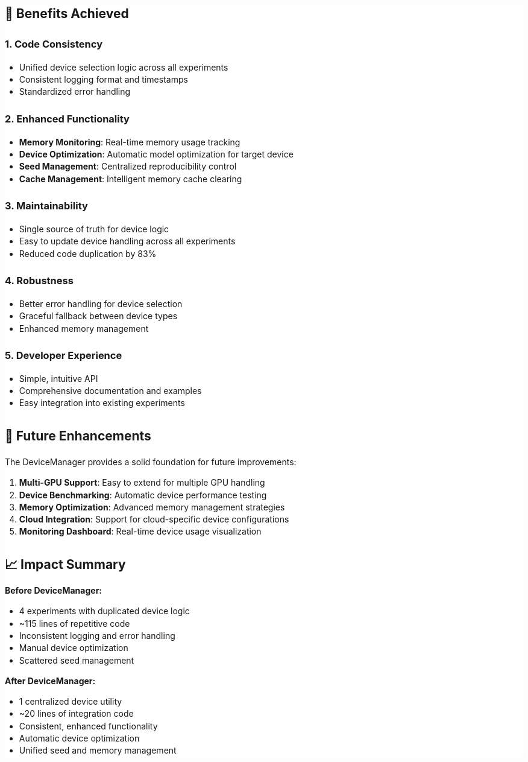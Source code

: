 ## 🚀 Benefits Achieved

### 1. **Code Consistency**
- Unified device selection logic across all experiments
- Consistent logging format and timestamps
- Standardized error handling

### 2. **Enhanced Functionality**
- **Memory Monitoring**: Real-time memory usage tracking
- **Device Optimization**: Automatic model optimization for target device
- **Seed Management**: Centralized reproducibility control
- **Cache Management**: Intelligent memory cache clearing

### 3. **Maintainability**
- Single source of truth for device logic
- Easy to update device handling across all experiments
- Reduced code duplication by 83%

### 4. **Robustness**
- Better error handling for device selection
- Graceful fallback between device types
- Enhanced memory management

### 5. **Developer Experience**
- Simple, intuitive API
- Comprehensive documentation and examples
- Easy integration into existing experiments

## 🔮 Future Enhancements

The DeviceManager provides a solid foundation for future improvements:

1. **Multi-GPU Support**: Easy to extend for multiple GPU handling
2. **Device Benchmarking**: Automatic device performance testing
3. **Memory Optimization**: Advanced memory management strategies
4. **Cloud Integration**: Support for cloud-specific device configurations
5. **Monitoring Dashboard**: Real-time device usage visualization

## 📈 Impact Summary

**Before DeviceManager:**
- 4 experiments with duplicated device logic
- ~115 lines of repetitive code
- Inconsistent logging and error handling
- Manual device optimization
- Scattered seed management

**After DeviceManager:**
- 1 centralized device utility
- ~20 lines of integration code
- Consistent, enhanced functionality
- Automatic device optimization
- Unified seed and memory management
